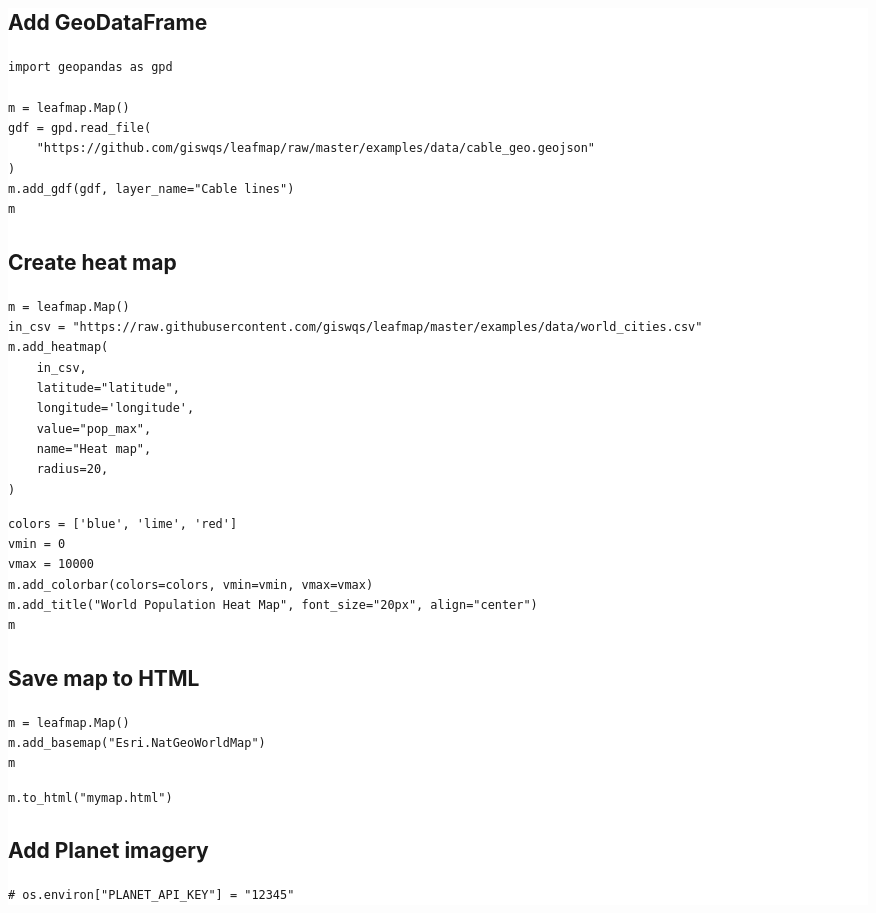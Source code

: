 ## Add GeoDataFrame

```{code-cell} ipython3
import geopandas as gpd

m = leafmap.Map()
gdf = gpd.read_file(
    "https://github.com/giswqs/leafmap/raw/master/examples/data/cable_geo.geojson"
)
m.add_gdf(gdf, layer_name="Cable lines")
m
```

## Create heat map

```{code-cell} ipython3
m = leafmap.Map()
in_csv = "https://raw.githubusercontent.com/giswqs/leafmap/master/examples/data/world_cities.csv"
m.add_heatmap(
    in_csv,
    latitude="latitude",
    longitude='longitude',
    value="pop_max",
    name="Heat map",
    radius=20,
)
```

```{code-cell} ipython3
colors = ['blue', 'lime', 'red']
vmin = 0
vmax = 10000
m.add_colorbar(colors=colors, vmin=vmin, vmax=vmax)
m.add_title("World Population Heat Map", font_size="20px", align="center")
m
```

## Save map to HTML

```{code-cell} ipython3
m = leafmap.Map()
m.add_basemap("Esri.NatGeoWorldMap")
m
```

```{code-cell} ipython3
m.to_html("mymap.html")
```

## Add Planet imagery

```{code-cell} ipython3
# os.environ["PLANET_API_KEY"] = "12345"
```
